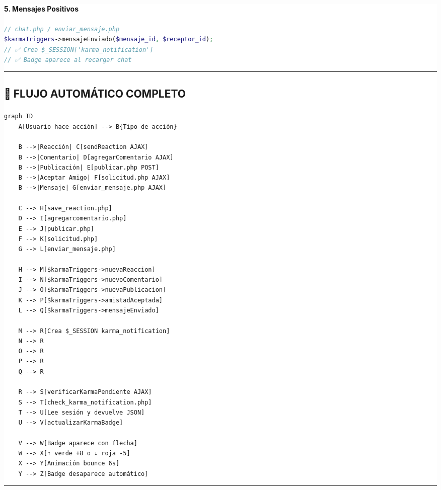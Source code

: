 #### 5. **Mensajes Positivos**
```php
// chat.php / enviar_mensaje.php
$karmaTriggers->mensajeEnviado($mensaje_id, $receptor_id);
// ✅ Crea $_SESSION['karma_notification']
// ✅ Badge aparece al recargar chat
```

---

## 🔄 FLUJO AUTOMÁTICO COMPLETO

```mermaid
graph TD
    A[Usuario hace acción] --> B{Tipo de acción}
    
    B -->|Reacción| C[sendReaction AJAX]
    B -->|Comentario| D[agregarComentario AJAX]
    B -->|Publicación| E[publicar.php POST]
    B -->|Aceptar Amigo| F[solicitud.php AJAX]
    B -->|Mensaje| G[enviar_mensaje.php AJAX]
    
    C --> H[save_reaction.php]
    D --> I[agregarcomentario.php]
    E --> J[publicar.php]
    F --> K[solicitud.php]
    G --> L[enviar_mensaje.php]
    
    H --> M[$karmaTriggers->nuevaReaccion]
    I --> N[$karmaTriggers->nuevoComentario]
    J --> O[$karmaTriggers->nuevaPublicacion]
    K --> P[$karmaTriggers->amistadAceptada]
    L --> Q[$karmaTriggers->mensajeEnviado]
    
    M --> R[Crea $_SESSION karma_notification]
    N --> R
    O --> R
    P --> R
    Q --> R
    
    R --> S[verificarKarmaPendiente AJAX]
    S --> T[check_karma_notification.php]
    T --> U[Lee sesión y devuelve JSON]
    U --> V[actualizarKarmaBadge]
    
    V --> W[Badge aparece con flecha]
    W --> X[↑ verde +8 o ↓ roja -5]
    X --> Y[Animación bounce 6s]
    Y --> Z[Badge desaparece automático]
```

---

